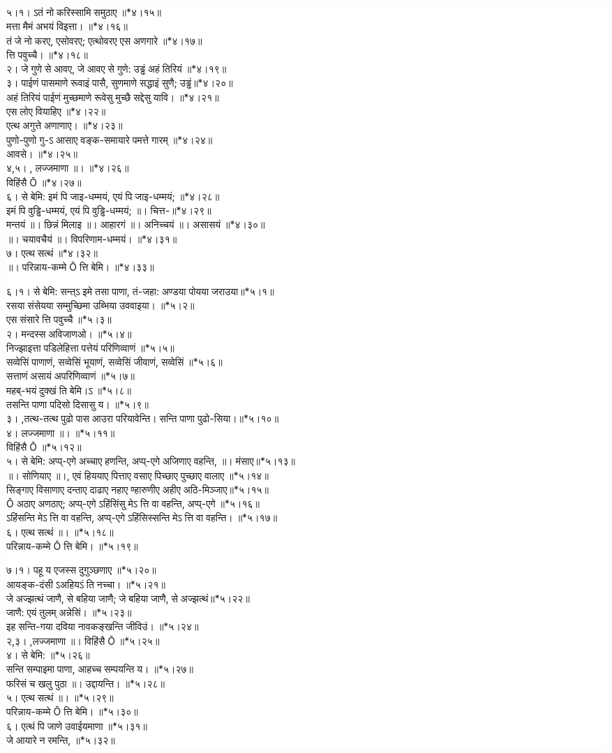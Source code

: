 ५।१। ऽतं नो करिस्सामि समुठाए ॥*४।१५॥  
               मत्ता मैमं अभयं विइत्ता। ॥*४।१६॥  
            तं जे नो करए, एसोवरए; एत्थोवरए एस अणगारे ॥*४।१७॥  
                                      त्ति पवुच्चै। ॥*४।१८॥  
 २। जे गुणे से आवए, जे आवए से गुणे: उड्ढं अहं तिरियं ॥*४।१९॥  
 ३। पाईणं पासमाणे रूवाइं पासै, सुणमाणे सद्धाइं सुणै; उड्ढं॥*४।२०॥  
    अहं तिरियं पाईणं मुच्छमाणे रूवेसु मुच्छै सद्देसु यावि। ॥*४।२१॥  
                           एस लोए वियाहिए ॥*४।२२॥  
            एत्थ अगुत्ते अणाणाए। ॥*४।२३॥  
            पुणो-पुणो गु-ऽ आसाए वङ्क-समायारे पमत्ते गारम् ॥*४।२४॥  
                            आवसे। ॥*४।२५॥  
४,५। , लज्जमाणा ॥। ॥*४।२६॥  
                                                     विहिंसै Ō ॥*४।२७॥  
 ६। से बेमि: इमं पि जाइ-धम्मयं, एयं पि जाइ-धम्मयं; ॥*४।२८॥  
    इमं पि वुड्ढि-धम्मयं, एयं पि वुड्ढि-धम्मयं; ॥। चित्त-॥*४।२९॥  
 मन्तयं ॥। छिन्नं मिलाइ ॥। आहारगं ॥। अनिच्चयं ॥। असासयं ॥*४।३०॥  
       ॥। चयावचैयं ॥। विपरिणाम-धम्मयं। ॥*४।३१॥  
 ७। एत्थ सत्थं ॥*४।३२॥  
         ॥। परिन्नाय-कम्मे Ō त्ति बेमि। ॥*४।३३॥

६।१। से बेमि: सन्त्ऽ इमे तसा पाणा, तं-जहा: अण्डया पोयया जराउया॥*५।१॥  
    रसया संसेयया सम्मुच्छिमा उब्भिया उववाइया। ॥*५।२॥  
                        एस संसारे त्ति पवुच्चै ॥*५।३॥  
 २। मन्दस्स अविजाणओ। ॥*५।४॥  
             निज्झाइत्ता पडिलेहित्ता पत्तेयं परिणिव्वाणं ॥*५।५॥  
    सव्वेसिं पाणाणं, सव्वेसिं भूयाणं, सव्वेसिं जीवाणं, सव्वेसिं ॥*५।६॥  
    सत्ताणं असायं अपरिणिव्वाणं ॥*५।७॥  
            महब्-भयं दुक्खं ति बेमि।ऽ ॥*५।८॥  
              तसन्ति पाणा पदिसो दिसासु य। ॥*५।९॥  
 ३। ,तत्थ-तत्थ पुढो पास आउरा परियावेन्ति। सन्ति पाणा पुढो-सिया।॥*५।१०॥  
 ४। लज्जमाणा ॥। ॥*५।११॥  
                                                         विहिंसै Ō ॥*५।१२॥  
 ५। से बेमि: अप्प्-एगे अच्चाए हणन्ति, अप्प्-एगे अजिणाए वहन्ति, ॥। मंसाए॥*५।१३॥  
    ॥। सोणियाए ॥।, एवं हिययाए पित्ताए वसाए पिच्छाए पुच्छाए वालाए ॥*५।१४॥  
    सिङ्गाए विसाणाए दन्ताए दाढाए नहाए ण्हारुणीए अहीए अठि-मिञ्जाए॥*५।१५॥  
     Ō अठाए अणठाए; अप्प्-एगे ऽहिंसिंसु मेऽ त्ति वा वहन्ति, अप्प्-एगे ॥*५।१६॥  
    ऽहिंसन्ति मेऽ त्ति वा वहन्ति, अप्प्-एगे ऽहिंसिस्सन्ति मेऽ त्ति वा वहन्ति। ॥*५।१७॥  
 ६। एत्थ सत्थं ॥। ॥*५।१८॥  
                           परिन्नाय-कम्मे Ō त्ति बेमि। ॥*५।१९॥  
    
७।१। पहू य एजस्स दुगुञ्छणाए ॥*५।२०॥  
              आयङ्क-दंसी ऽअहियऽं ति नच्चा। ॥*५।२१॥  
       जे अज्झत्थं जाणै, से बहिया जाणै; जे बहिया जाणै, से अज्झत्थं॥*५।२२॥  
    जाणै: एयं तुलम् अन्नेसिं। ॥*५।२३॥  
             इह सन्ति-गया दविया नावकङ्खन्ति जीविउं। ॥*५।२४॥  
२,३। ,लज्जमाणा ॥। विहिंसै Ō ॥*५।२५॥  
 ४। से बेमि: ॥*५।२६॥  
             सन्ति सम्पाइमा पाणा, आहच्च सम्पयन्ति य। ॥*५।२७॥  
    फरिसं च खलु पुठा ॥। उद्दायन्ति। ॥*५।२८॥  
 ५। एत्थ सत्थं ॥। ॥*५।२९॥  
               परिन्नाय-कम्मे Ō त्ति बेमि। ॥*५।३०॥  
 ६। एत्थं पि जाणे उवाईयमाणा ॥*५।३१॥  
    जे आयारे न रमन्ति, ॥*५।३२॥
